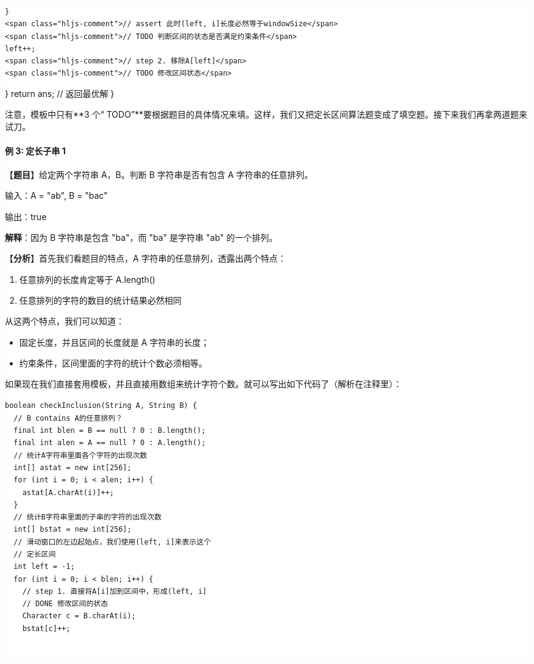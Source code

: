     }
    <span class="hljs-comment">// assert 此时(left, i]长度必然等于windowSize</span>
    <span class="hljs-comment">// TODO 判断区间的状态是否满足约束条件</span>
    left++;
    <span class="hljs-comment">// step 2. 移除A[left]</span>
    <span class="hljs-comment">// TODO 修改区间状态</span>
  }
  <span class="hljs-keyword">return</span> ans; <span class="hljs-comment">// 返回最优解</span>
}
</code></pre>
<p data-nodeid="2256">注意，模板中只有**3 个“ TODO”**要根据题目的具体情况来填。这样，我们又把定长区间算法题变成了填空题。接下来我们再拿两道题来试刀。</p>
<h4 data-nodeid="2257">例 3: 定长子串 1</h4>
<p data-nodeid="2258">【<strong data-nodeid="3120">题目</strong>】给定两个字符串 A，B。判断 B 字符串是否有包含 A 字符串的任意排列。</p>
<p data-nodeid="2259">输入：A = "ab", B = "bac"</p>
<p data-nodeid="2260">输出：true</p>
<p data-nodeid="2261"><strong data-nodeid="3146">解释</strong>：因为 B 字符串是包含 "ba"，而 "ba" 是字符串 "ab" 的一个排列。</p>
<p data-nodeid="2262">【<strong data-nodeid="3152">分析</strong>】首先我们看题目的特点，A 字符串的任意排列，透露出两个特点：</p>
<ol data-nodeid="2263">
<li data-nodeid="2264">
<p data-nodeid="2265">任意排列的长度肯定等于 A.length()</p>
</li>
<li data-nodeid="2266">
<p data-nodeid="2267">任意排列的字符的数目的统计结果必然相同</p>
</li>
</ol>
<p data-nodeid="2268">从这两个特点，我们可以知道：</p>
<ul data-nodeid="2269">
<li data-nodeid="2270">
<p data-nodeid="2271">固定长度，并且区间的长度就是 A 字符串的长度；</p>
</li>
<li data-nodeid="2272">
<p data-nodeid="2273">约束条件，区间里面的字符的统计个数必须相等。</p>
</li>
</ul>
<p data-nodeid="2274">如果现在我们直接套用模板，并且直接用数组来统计字符个数。就可以写出如下代码了（解析在注释里）：</p>
<pre class="lang-java" data-nodeid="2275"><code data-language="java"><span class="hljs-function"><span class="hljs-keyword">boolean</span> <span class="hljs-title">checkInclusion</span><span class="hljs-params">(String A, String B)</span> </span>{
  <span class="hljs-comment">// B contains A的任意排列？</span>
  <span class="hljs-keyword">final</span> <span class="hljs-keyword">int</span> blen = B == <span class="hljs-keyword">null</span> ? <span class="hljs-number">0</span> : B.length();
  <span class="hljs-keyword">final</span> <span class="hljs-keyword">int</span> alen = A == <span class="hljs-keyword">null</span> ? <span class="hljs-number">0</span> : A.length();
  <span class="hljs-comment">// 统计A字符串里面各个字符的出现次数</span>
  <span class="hljs-keyword">int</span>[] astat = <span class="hljs-keyword">new</span> <span class="hljs-keyword">int</span>[<span class="hljs-number">256</span>];
  <span class="hljs-keyword">for</span> (<span class="hljs-keyword">int</span> i = <span class="hljs-number">0</span>; i &lt; alen; i++) {
    astat[A.charAt(i)]++;
  }
  <span class="hljs-comment">// 统计B字符串里面的子串的字符的出现次数</span>
  <span class="hljs-keyword">int</span>[] bstat = <span class="hljs-keyword">new</span> <span class="hljs-keyword">int</span>[<span class="hljs-number">256</span>];
  <span class="hljs-comment">// 滑动窗口的左边起始点，我们使用(left, i]来表示这个</span>
  <span class="hljs-comment">// 定长区间</span>
  <span class="hljs-keyword">int</span> left = -<span class="hljs-number">1</span>;
  <span class="hljs-keyword">for</span> (<span class="hljs-keyword">int</span> i = <span class="hljs-number">0</span>; i &lt; blen; i++) {
    <span class="hljs-comment">// step 1. 直接将A[i]加到区间中，形成(left, i]</span>
    <span class="hljs-comment">// DONE 修改区间的状态</span>
    Character c = B.charAt(i);
    bstat[c]++;